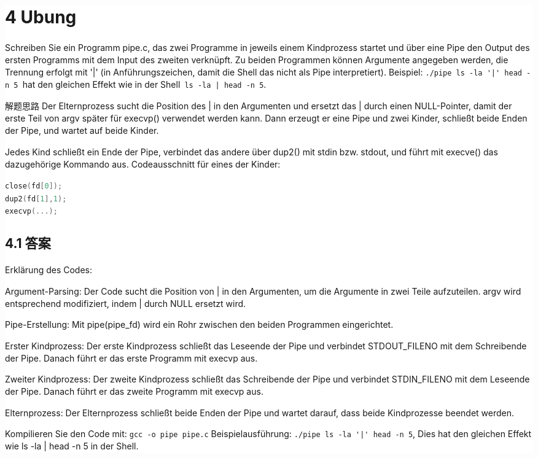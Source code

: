 # 4 Ubung 


Schreiben Sie ein Programm pipe.c, das zwei Programme in jeweils einem Kindprozess startet und über eine Pipe den Output des ersten Programms mit dem Input des zweiten verknüpft. Zu beiden Programmen können Argumente angegeben werden, die Trennung erfolgt mit '|' (in Anführungszeichen, damit die Shell das nicht als Pipe interpretiert). Beispiel: `./pipe ls -la '|' head -n 5 `hat den gleichen Effekt wie in der Shell` ls -la | head -n 5`.



解题思路
Der Elternprozess sucht die Position des | in den Argumenten und ersetzt das | durch einen NULL-Pointer, damit der erste Teil von argv später für execvp() verwendet werden kann. Dann erzeugt er eine Pipe und zwei Kinder, schließt beide Enden der Pipe, und wartet auf beide Kinder.

Jedes Kind schließt ein Ende der Pipe, verbindet das andere über dup2() mit stdin bzw. stdout, und führt mit execve() das dazugehörige Kommando aus. Codeausschnitt für eines der Kinder:

```c
close(fd[0]);
dup2(fd[1],1);
execvp(...);
```


## 4.1 答案



Erklärung des Codes:

Argument-Parsing:
    Der Code sucht die Position von | in den Argumenten, um die Argumente in zwei Teile aufzuteilen.
    argv wird entsprechend modifiziert, indem | durch NULL ersetzt wird.

Pipe-Erstellung:
    Mit pipe(pipe_fd) wird ein Rohr zwischen den beiden Programmen eingerichtet.

Erster Kindprozess:
    Der erste Kindprozess schließt das Leseende der Pipe und verbindet STDOUT_FILENO mit dem Schreibende der Pipe.
    Danach führt er das erste Programm mit execvp aus.

Zweiter Kindprozess:
    Der zweite Kindprozess schließt das Schreibende der Pipe und verbindet STDIN_FILENO mit dem Leseende der Pipe.
    Danach führt er das zweite Programm mit execvp aus.

Elternprozess:
    Der Elternprozess schließt beide Enden der Pipe und wartet darauf, dass beide Kindprozesse beendet werden.


Kompilieren Sie den Code mit: `gcc -o pipe pipe.c`
Beispielausführung:  `./pipe ls -la '|' head -n 5`,  Dies hat den gleichen Effekt wie ls -la | head -n 5 in der Shell.
